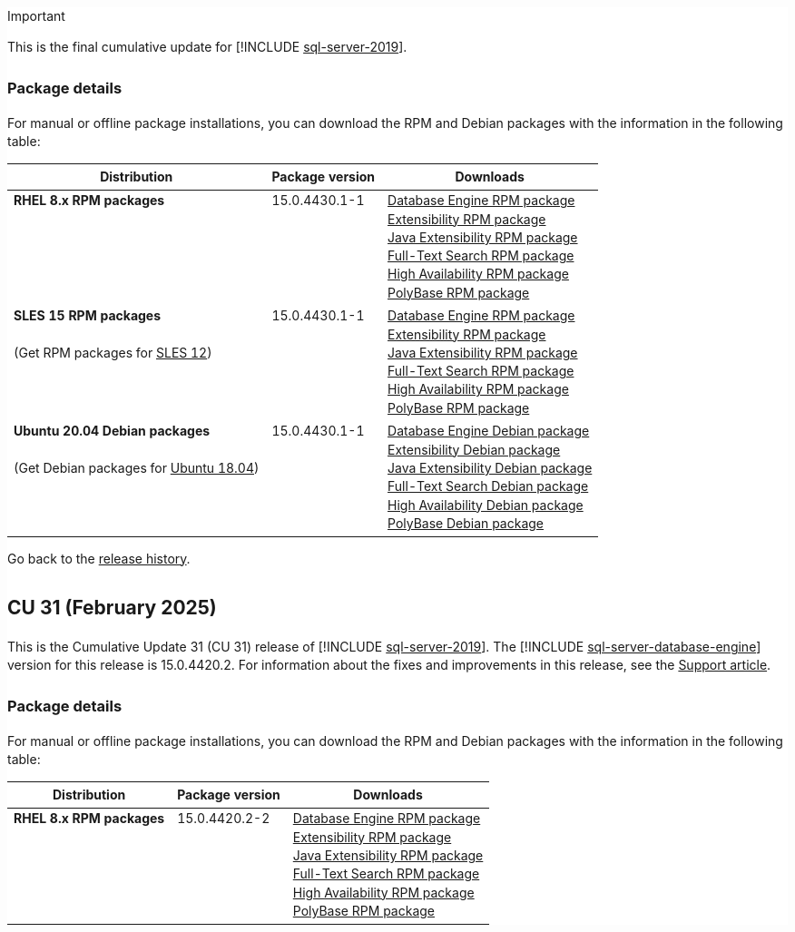> [!IMPORTANT]  
> This is the final cumulative update for [!INCLUDE [sql-server-2019](../../includes/versions/sql-server-2019.md)].

### Package details

For manual or offline package installations, you can download the RPM and Debian packages with the information in the following table:

| Distribution | Package version | Downloads |
| --- | --- | --- |
| **RHEL 8.x RPM packages** | 15.0.4430.1-1 | [Database Engine RPM package](https://packages.microsoft.com/rhel/8/mssql-server-2019/Packages/m/mssql-server-15.0.4430.1-1.x86_64.rpm)<br />[Extensibility RPM package](https://packages.microsoft.com/rhel/8/mssql-server-2019/Packages/m/mssql-server-extensibility-15.0.4430.1-1.x86_64.rpm)<br />[Java Extensibility RPM package](https://packages.microsoft.com/rhel/8/mssql-server-2019/Packages/m/mssql-server-extensibility-java-15.0.4430.1-1.x86_64.rpm)<br />[Full-Text Search RPM package](https://packages.microsoft.com/rhel/8/mssql-server-2019/Packages/m/mssql-server-fts-15.0.4430.1-1.x86_64.rpm)<br />[High Availability RPM package](https://packages.microsoft.com/rhel/8/mssql-server-2019/Packages/m/mssql-server-ha-15.0.4430.1-1.x86_64.rpm)<br />[PolyBase RPM package](https://packages.microsoft.com/rhel/8/mssql-server-2019/Packages/m/mssql-server-polybase-15.0.4430.1-1.x86_64.rpm) |
| **SLES 15 RPM packages**<br /><br />(Get RPM packages for [SLES 12](https://packages.microsoft.com/sles/12/mssql-server-2019/Packages/m/)) | 15.0.4430.1-1 | [Database Engine RPM package](https://packages.microsoft.com/sles/15/mssql-server-2019/Packages/m/mssql-server-15.0.4430.1-1.x86_64.rpm)<br />[Extensibility RPM package](https://packages.microsoft.com/sles/15/mssql-server-2019/Packages/m/mssql-server-extensibility-15.0.4430.1-1.x86_64.rpm)<br />[Java Extensibility RPM package](https://packages.microsoft.com/sles/15/mssql-server-2019/Packages/m/mssql-server-extensibility-java-15.0.4430.1-1.x86_64.rpm)<br />[Full-Text Search RPM package](https://packages.microsoft.com/sles/15/mssql-server-2019/Packages/m/mssql-server-fts-15.0.4430.1-1.x86_64.rpm)<br />[High Availability RPM package](https://packages.microsoft.com/sles/15/mssql-server-2019/Packages/m/mssql-server-ha-15.0.4430.1-1.x86_64.rpm)<br />[PolyBase RPM package](https://packages.microsoft.com/sles/15/mssql-server-2019/Packages/m/mssql-server-polybase-15.0.4430.1-1.x86_64.rpm) |
| **Ubuntu 20.04 Debian packages**<br /><br />(Get Debian packages for [Ubuntu 18.04](https://packages.microsoft.com/ubuntu/18.04/mssql-server-2019/pool/main/m/mssql-server/)) | 15.0.4430.1-1 | [Database Engine Debian package](https://packages.microsoft.com/ubuntu/20.04/mssql-server-2019/pool/main/m/mssql-server/mssql-server_15.0.4430.1-1_amd64.deb)<br />[Extensibility Debian package](https://packages.microsoft.com/ubuntu/20.04/mssql-server-2019/pool/main/m/mssql-server-extensibility/mssql-server-extensibility_15.0.4430.1-1_amd64.deb)<br />[Java Extensibility Debian package](https://packages.microsoft.com/ubuntu/20.04/mssql-server-2019/pool/main/m/mssql-server-extensibility-java/mssql-server-extensibility-java_15.0.4430.1-1_amd64.deb)<br />[Full-Text Search Debian package](https://packages.microsoft.com/ubuntu/20.04/mssql-server-2019/pool/main/m/mssql-server-fts/mssql-server-fts_15.0.4430.1-1_amd64.deb)<br />[High Availability Debian package](https://packages.microsoft.com/ubuntu/20.04/mssql-server-2019/pool/main/m/mssql-server-ha/mssql-server-ha_15.0.4430.1-1_amd64.deb)<br />[PolyBase Debian package](https://packages.microsoft.com/ubuntu/20.04/mssql-server-2019/pool/main/m/mssql-server-polybase/mssql-server-polybase_15.0.4430.1-1_amd64.deb) |

Go back to the [release history](#release-history).

<a id="CU31"></a>

## CU 31 (February 2025)

This is the Cumulative Update 31 (CU 31) release of [!INCLUDE [sql-server-2019](../../includes/versions/sql-server-2019.md)]. The [!INCLUDE [sql-server-database-engine](../../includes/versions/sql-server-database-engine.md)] version for this release is 15.0.4420.2. For information about the fixes and improvements in this release, see the [Support article](../sqlserver-2019/cumulativeupdate31.md).

### Package details

For manual or offline package installations, you can download the RPM and Debian packages with the information in the following table:

| Distribution | Package version | Downloads |
| --- | --- | --- |
| **RHEL 8.x RPM packages** | 15.0.4420.2-2 | [Database Engine RPM package](https://packages.microsoft.com/rhel/8/mssql-server-2019/Packages/m/mssql-server-15.0.4420.2-2.x86_64.rpm)<br />[Extensibility RPM package](https://packages.microsoft.com/rhel/8/mssql-server-2019/Packages/m/mssql-server-extensibility-15.0.4420.2-2.x86_64.rpm)<br />[Java Extensibility RPM package](https://packages.microsoft.com/rhel/8/mssql-server-2019/Packages/m/mssql-server-extensibility-java-15.0.4420.2-2.x86_64.rpm)<br />[Full-Text Search RPM package](https://packages.microsoft.com/rhel/8/mssql-server-2019/Packages/m/mssql-server-fts-15.0.4420.2-2.x86_64.rpm)<br />[High Availability RPM package](https://packages.microsoft.com/rhel/8/mssql-server-2019/Packages/m/mssql-server-ha-15.0.4420.2-2.x86_64.rpm)<br />[PolyBase RPM package](https://packages.microsoft.com/rhel/8/mssql-server-2019/Packages/m/mssql-server-polybase-15.0.4420.2-2.x86_64.rpm) |